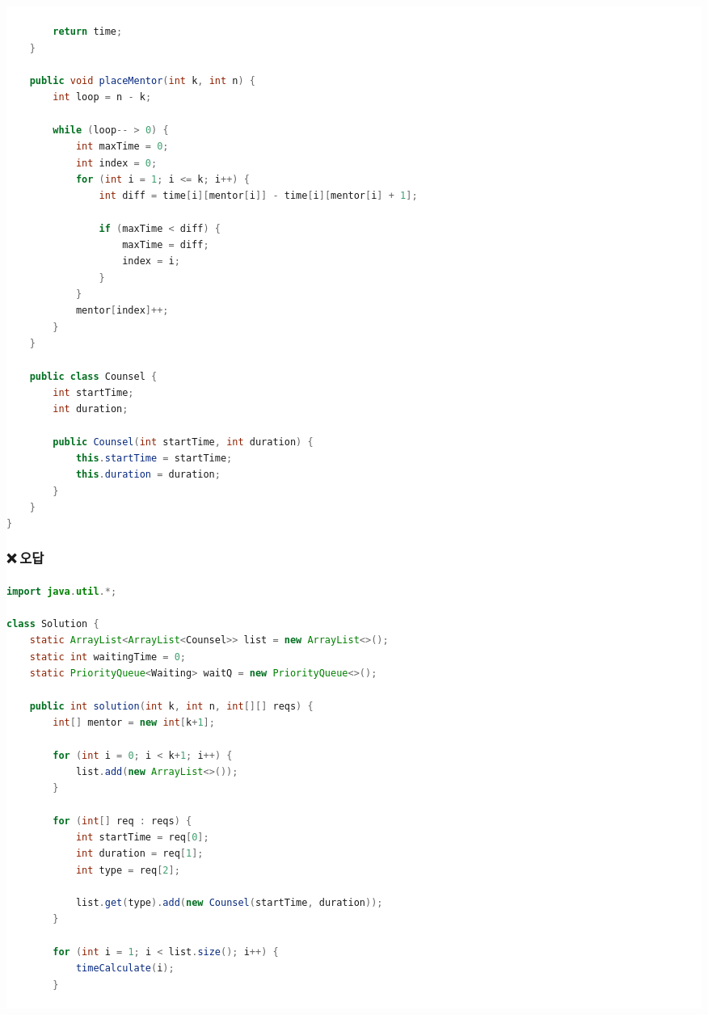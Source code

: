 ```java

        return time;
    }

    public void placeMentor(int k, int n) {        
        int loop = n - k;

        while (loop-- > 0) {
            int maxTime = 0;
            int index = 0;
            for (int i = 1; i <= k; i++) {
                int diff = time[i][mentor[i]] - time[i][mentor[i] + 1];

                if (maxTime < diff) {
                    maxTime = diff;
                    index = i;
                }
            }
            mentor[index]++;
        }
    }

    public class Counsel {
        int startTime;
        int duration;

        public Counsel(int startTime, int duration) {
            this.startTime = startTime;
            this.duration = duration;
        }
    }
}
```


### ❌ 오답

```java
import java.util.*;

class Solution {
    static ArrayList<ArrayList<Counsel>> list = new ArrayList<>();
    static int waitingTime = 0;
    static PriorityQueue<Waiting> waitQ = new PriorityQueue<>();
    
    public int solution(int k, int n, int[][] reqs) {
        int[] mentor = new int[k+1];
        
        for (int i = 0; i < k+1; i++) {
            list.add(new ArrayList<>());
        }
        
        for (int[] req : reqs) {
            int startTime = req[0];
            int duration = req[1];
            int type = req[2];
            
            list.get(type).add(new Counsel(startTime, duration));
        }
        
        for (int i = 1; i < list.size(); i++) {
            timeCalculate(i);
        }
        
```